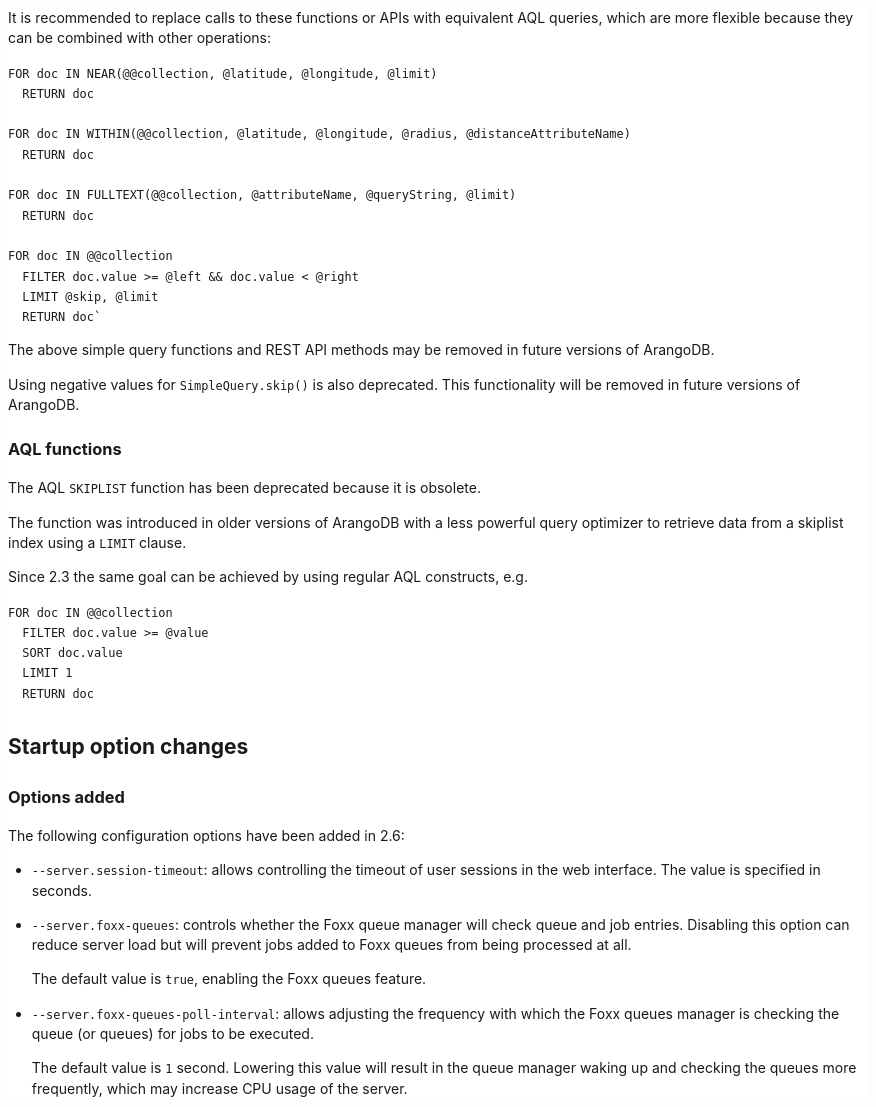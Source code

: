 It is recommended to replace calls to these functions or APIs with equivalent AQL queries, 
which are more flexible because they can be combined with other operations:

    FOR doc IN NEAR(@@collection, @latitude, @longitude, @limit) 
      RETURN doc

    FOR doc IN WITHIN(@@collection, @latitude, @longitude, @radius, @distanceAttributeName)
      RETURN doc

    FOR doc IN FULLTEXT(@@collection, @attributeName, @queryString, @limit) 
      RETURN doc
  
    FOR doc IN @@collection 
      FILTER doc.value >= @left && doc.value < @right 
      LIMIT @skip, @limit 
      RETURN doc`
  
The above simple query functions and REST API methods may be removed in future versions 
of ArangoDB.

Using negative values for `SimpleQuery.skip()` is also deprecated. 
This functionality will be removed in future versions of ArangoDB.

### AQL functions

The AQL `SKIPLIST` function has been deprecated because it is obsolete.

The function was introduced in older versions of ArangoDB with a less powerful query optimizer to
retrieve data from a skiplist index using a `LIMIT` clause.

Since 2.3 the same goal can be achieved by using regular AQL constructs, e.g. 

    FOR doc IN @@collection 
      FILTER doc.value >= @value 
      SORT doc.value
      LIMIT 1 
      RETURN doc


## Startup option changes

### Options added

The following configuration options have been added in 2.6:

* `--server.session-timeout`: allows controlling the timeout of user sessions in the web interface.
  The value is specified in seconds.

* `--server.foxx-queues`: controls whether the Foxx queue manager will check queue and job entries.
  Disabling this option can reduce server load but will prevent jobs added to Foxx queues from
  being processed at all.

  The default value is `true`, enabling the Foxx queues feature.

* `--server.foxx-queues-poll-interval`: allows adjusting the frequency with which the Foxx queues 
  manager is checking the queue (or queues) for jobs to be executed.

  The default value is `1` second. Lowering this value will result in the queue manager waking
  up and checking the queues more frequently, which may increase CPU usage of the server. 
  
